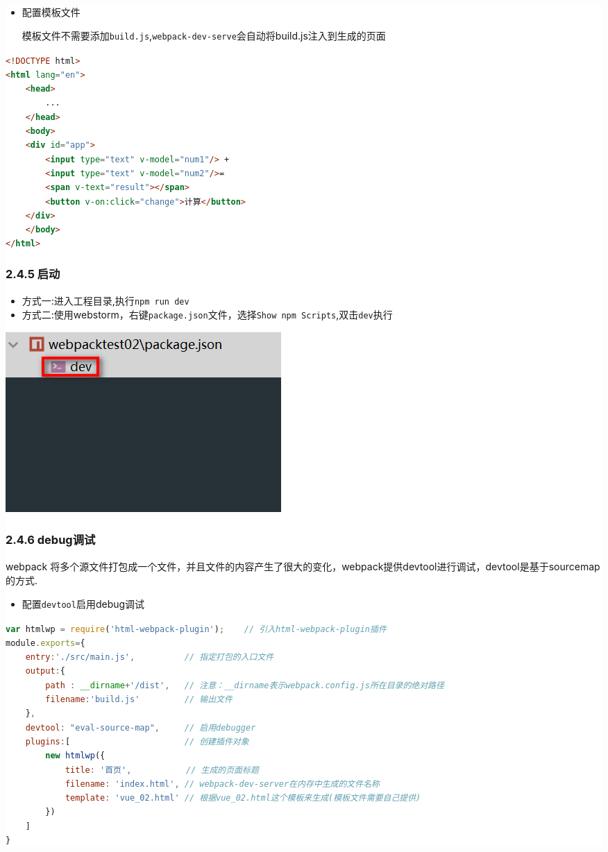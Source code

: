 * 配置模板文件

  模板文件不需要添加```build.js```,```webpack-dev-serve```会自动将build.js注入到生成的页面

```html
<!DOCTYPE html>
<html lang="en">
    <head>
    	...
    </head>
    <body>
    <div id="app">
        <input type="text" v-model="num1"/> +
        <input type="text" v-model="num2"/>=
        <span v-text="result"></span>
        <button v-on:click="change">计算</button>
    </div>
    </body>
</html>
```

### 2.4.5 启动

* 方式一:进入工程目录,执行```npm run dev```
* 方式二:使用webstorm，右键```package.json```文件，选择```Show npm Scripts```,双击```dev```执行

![](img/webpack04.png)

### 2.4.6 debug调试

webpack 将多个源文件打包成一个文件，并且文件的内容产生了很大的变化，webpack提供devtool进行调试，devtool是基于sourcemap的方式.

* 配置```devtool```启用debug调试

```javascript
var htmlwp = require('html-webpack-plugin');	// 引入html-webpack-plugin插件
module.exports={
    entry:'./src/main.js',  		// 指定打包的入口文件
    output:{
        path : __dirname+'/dist',   // 注意：__dirname表示webpack.config.js所在目录的绝对路径
        filename:'build.js'		    // 输出文件
    },
    devtool: "eval-source-map",		// 启用debugger
    plugins:[						// 创建插件对象
        new htmlwp({
            title: '首页',  		   // 生成的页面标题
            filename: 'index.html', // webpack-dev-server在内存中生成的文件名称
            template: 'vue_02.html' // 根据vue_02.html这个模板来生成(模板文件需要自己提供)
        })
    ]
}
```

